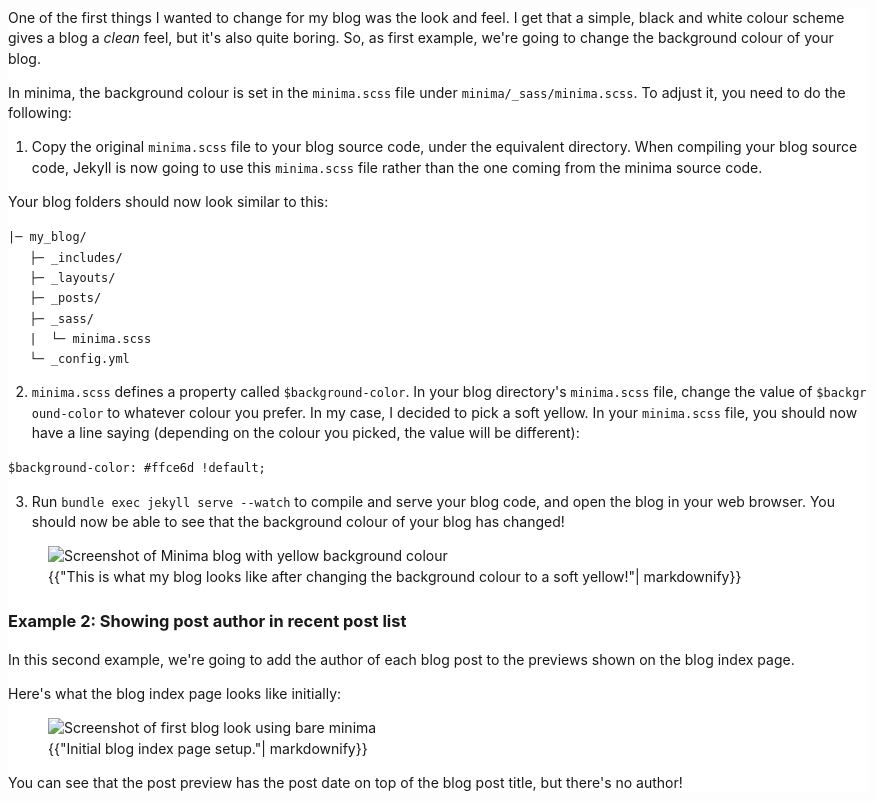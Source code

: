 One of the first things I wanted to change for my blog was the look and feel. I get that a simple, black and white colour scheme gives a blog a _clean_ feel, but it's also quite boring. So, as first example, we're going to change the background colour of your blog.

In minima, the background colour is set in the `minima.scss` file under `minima/_sass/minima.scss`. To adjust it, you need to do the following:

1. Copy the original `minima.scss` file to your blog source code, under the equivalent directory. When compiling your blog source code, Jekyll is now going to use this `minima.scss` file rather than the one coming from the minima source code. 

Your blog folders should now look similar to this:
```
|─ my_blog/
   ├─ _includes/
   ├─ _layouts/
   ├─ _posts/
   ├─ _sass/
   |  └─ minima.scss   
   └─ _config.yml
```
2. `minima.scss` defines a property called `$background-color`. In your blog directory's `minima.scss` file, change the value of `$background-color` to whatever colour you prefer. In my case, I decided to pick a soft yellow. In your `minima.scss` file, you should now have a line saying (depending on the colour you picked, the value will be different):
```
$background-color: #ffce6d !default;
```

3. Run `bundle exec jekyll serve --watch` to compile and serve your blog code, and open the blog in your web browser. You should now be able to see that the background colour of your blog has changed!

<figure>
  <div>
  <img src="{{site.url}}/assets/img/projects/blog_setup/emmatheeng_minima_yellow_style.png" alt="Screenshot of Minima blog with yellow background colour"/>
  </div>
  <figcaption>{{"This is what my blog looks like after changing the background colour to a soft yellow!"| markdownify}}</figcaption>
</figure>

### Example 2: Showing post author in recent post list
In this second example, we're going to add the author of each blog post to the previews shown on the blog index page. 

Here's what the blog index page looks like initially: 
<figure>
  <div>
  <img src="{{site.url}}/assets/img/projects/blog_setup/emmatheeng_minima_initial_style.png" alt="Screenshot of first blog look using bare minima"/>
  </div>
  <figcaption>{{"Initial blog index page setup."| markdownify}}</figcaption>
</figure>
You can see that the post preview has the post date on top of the blog post title, but there's no author!
